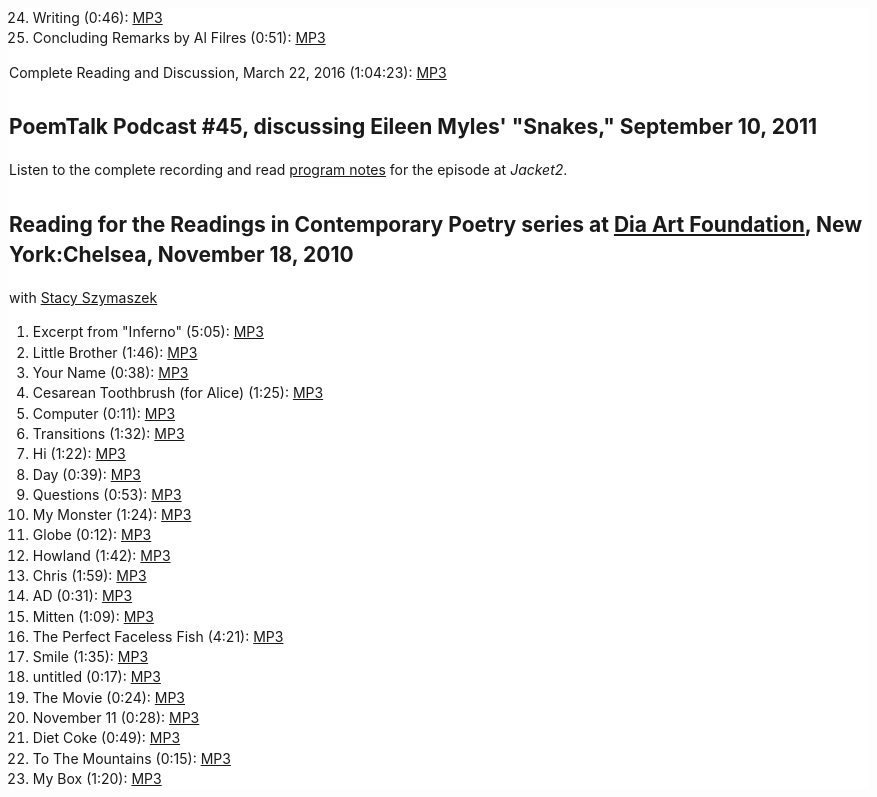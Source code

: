 24. Writing (0:46): [MP3](https://media.sas.upenn.edu/pennsound/authors/Myles/3-21-16/Myles-Eileen_KWH-Fellows-Reading_Writing_KWH-UPenn_3-21-16.mp3)
25. Concluding Remarks by Al Filres (0:51): [MP3](https://media.sas.upenn.edu/pennsound/authors/Myles/3-21-16/Myles-Eileen_KWH-Fellows-Reading_Concluding-Remarks-by-Al-Filres_KWH-UPenn_3-21-16.mp3)

Complete Reading and Discussion, March 22, 2016 (1:04:23): [MP3](https://media.sas.upenn.edu/pennsound/authors/Myles/KWH-Fellows-2016/Myles-Eileen_KWH-Fellows-Brunch_KWH-UPenn_3-22-16.mp3)

PoemTalk Podcast \#45, discussing Eileen Myles' "Snakes," September 10, 2011
----------------------------------------------------------------------------

Listen to the complete recording and read [program notes](http://jacket2.org/commentary/poem-going-down-drain-poemtalk-45) for the episode at *Jacket2*.

Reading for the Readings in Contemporary Poetry series at [Dia Art Foundation](http://writing.upenn.edu/pennsound/x/Dia.php), New York:Chelsea, November 18, 2010
-----------------------------------------------------------------------------------------------------------------------------------------------------------------

with [Stacy Szymaszek](http://writing.upenn.edu/pennsound/x/Dia.php#11-18-10)

1.  Excerpt from "Inferno" (5:05): [MP3](http://media.sas.upenn.edu/pennsound/authors/Myles/Dia_11-18-10/Myles-Eileen_01_Inferno_Dia-NYC_11-18-10.mp3)
2.  Little Brother (1:46): [MP3](http://media.sas.upenn.edu/pennsound/authors/Myles/Dia_11-18-10/Myles-Eileen_02_Little-Brother_Dia-NYC_11-18-10.mp3)
3.  Your Name (0:38): [MP3](http://media.sas.upenn.edu/pennsound/authors/Myles/Dia_11-18-10/Myles-Eileen_03_Your-Name_Dia-NYC_11-18-10.mp3)
4.  Cesarean Toothbrush (for Alice) (1:25): [MP3](http://media.sas.upenn.edu/pennsound/authors/Myles/Dia_11-18-10/Myles-Eileen_04_Cesarean-Toothbrush-for-Alice_Dia-NYC_11-18-10.mp3)
5.  Computer (0:11): [MP3](http://media.sas.upenn.edu/pennsound/authors/Myles/Dia_11-18-10/Myles-Eileen_05_Computer_Dia-NYC_11-18-10.mp3)
6.  Transitions (1:32): [MP3](http://media.sas.upenn.edu/pennsound/authors/Myles/Dia_11-18-10/Myles-Eileen_06_Transitions_Dia-NYC_11-18-10.mp3)
7.  Hi (1:22): [MP3](http://media.sas.upenn.edu/pennsound/authors/Myles/Dia_11-18-10/Myles-Eileen_07_Hi_Dia-NYC_11-18-10.mp3)
8.  Day (0:39): [MP3](http://media.sas.upenn.edu/pennsound/authors/Myles/Dia_11-18-10/Myles-Eileen_08_Day_Dia-NYC_11-18-10.mp3)
9.  Questions (0:53): [MP3](http://media.sas.upenn.edu/pennsound/authors/Myles/Dia_11-18-10/Myles-Eileen_09_Questions_Dia-NYC_11-18-10.mp3)
10. My Monster (1:24): [MP3](http://media.sas.upenn.edu/pennsound/authors/Myles/Dia_11-18-10/Myles-Eileen_10_My-Monster_Dia-NYC_11-18-10.mp3)
11. Globe (0:12): [MP3](http://media.sas.upenn.edu/pennsound/authors/Myles/Dia_11-18-10/Myles-Eileen_11_Globe_Dia-NYC_11-18-10.mp3)
12. Howland (1:42): [MP3](http://media.sas.upenn.edu/pennsound/authors/Myles/Dia_11-18-10/Myles-Eileen_12_Howland_Dia-NYC_11-18-10.mp3)
13. Chris (1:59): [MP3](http://media.sas.upenn.edu/pennsound/authors/Myles/Dia_11-18-10/Myles-Eileen_13_Chris_Dia-NYC_11-18-10mp3.mp3)
14. AD (0:31): [MP3](http://media.sas.upenn.edu/pennsound/authors/Myles/Dia_11-18-10/Myles-Eileen_14_AD_Dia-NYC_11-18-10.mp3)
15. Mitten (1:09): [MP3](http://media.sas.upenn.edu/pennsound/authors/Myles/Dia_11-18-10/Myles-Eileen_15_Mitten_Dia-NYC_11-18-10.mp3)
16. The Perfect Faceless Fish (4:21): [MP3](http://media.sas.upenn.edu/pennsound/authors/Myles/Dia_11-18-10/Myles-Eileen_16_The-Perfect-Faceless-Fish_Dia-NYC_11-18-10.mp3)
17. Smile (1:35): [MP3](http://media.sas.upenn.edu/pennsound/authors/Myles/Dia_11-18-10/Myles-Eileen_17_Smile_Dia-NYC_11-18-10.mp3)
18. untitled (0:17): [MP3](http://media.sas.upenn.edu/pennsound/authors/Myles/Dia_11-18-10/Myles-Eileen_18_The-Cats-in-the-Bag_Dia-NYC_11-18-10.mp3)
19. The Movie (0:24): [MP3](http://media.sas.upenn.edu/pennsound/authors/Myles/Dia_11-18-10/Myles-Eileen_19_The-Movie_Dia-NYC_11-18-10.mp3)
20. November 11 (0:28): [MP3](http://media.sas.upenn.edu/pennsound/authors/Myles/Dia_11-18-10/Myles-Eileen_20_November-11_Dia-NYC_11-18-10.mp3)
21. Diet Coke (0:49): [MP3](http://media.sas.upenn.edu/pennsound/authors/Myles/Dia_11-18-10/Myles-Eileen_21_Diet-Coke_Dia-NYC_11-18-10.mp3)
22. To The Mountains (0:15): [MP3](http://media.sas.upenn.edu/pennsound/authors/Myles/Dia_11-18-10/Myles-Eileen_22_To-the-Mountains_Dia-NYC_11-18-10.mp3)
23. My Box (1:20): [MP3](http://media.sas.upenn.edu/pennsound/authors/Myles/Dia_11-18-10/Myles-Eileen_23_My-Box_Dia-NYC_11-18-10.mp3)